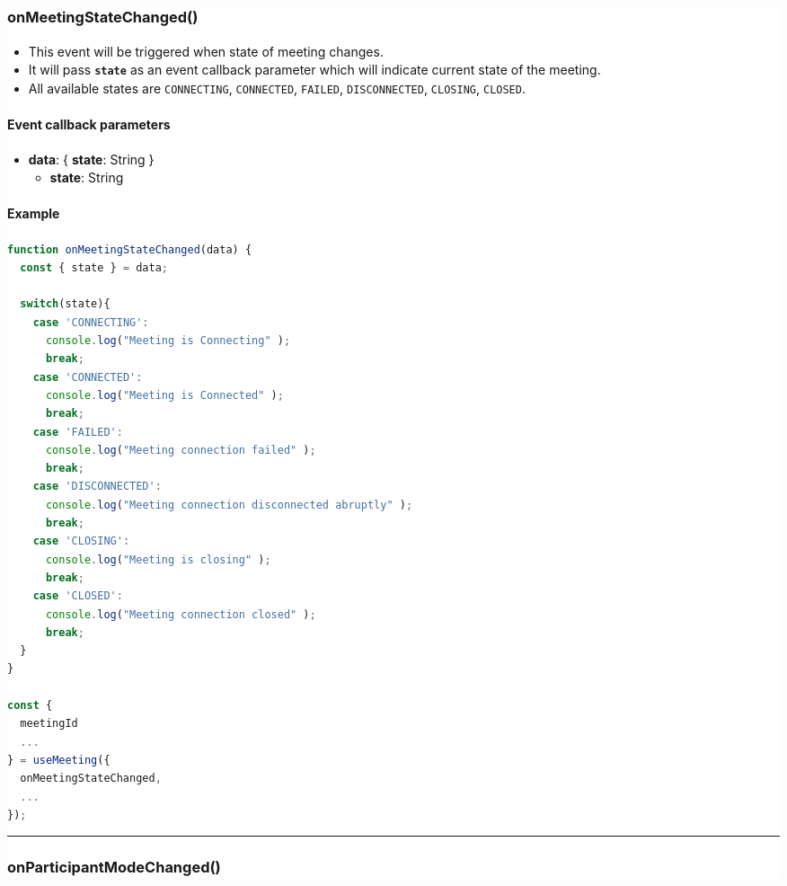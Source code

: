 ### onMeetingStateChanged()

- This event will be triggered when state of meeting changes.
- It will pass **`state`** as an event callback parameter which will indicate current state of the meeting.
- All available states are `CONNECTING`, `CONNECTED`, `FAILED`, `DISCONNECTED`, `CLOSING`, `CLOSED`.

#### Event callback parameters

- **data**: { **state**: String }
  - **state**: String

#### Example

```javascript
function onMeetingStateChanged(data) {
  const { state } = data;

  switch(state){
    case 'CONNECTING':
      console.log("Meeting is Connecting" );
      break;
    case 'CONNECTED':
      console.log("Meeting is Connected" );
      break;
    case 'FAILED':
      console.log("Meeting connection failed" );
      break;
    case 'DISCONNECTED':
      console.log("Meeting connection disconnected abruptly" );
      break;
    case 'CLOSING':
      console.log("Meeting is closing" );
      break;
    case 'CLOSED':
      console.log("Meeting connection closed" );
      break;
  }
}

const {
  meetingId
  ...
} = useMeeting({
  onMeetingStateChanged,
  ...
});
```

---

### onParticipantModeChanged()
